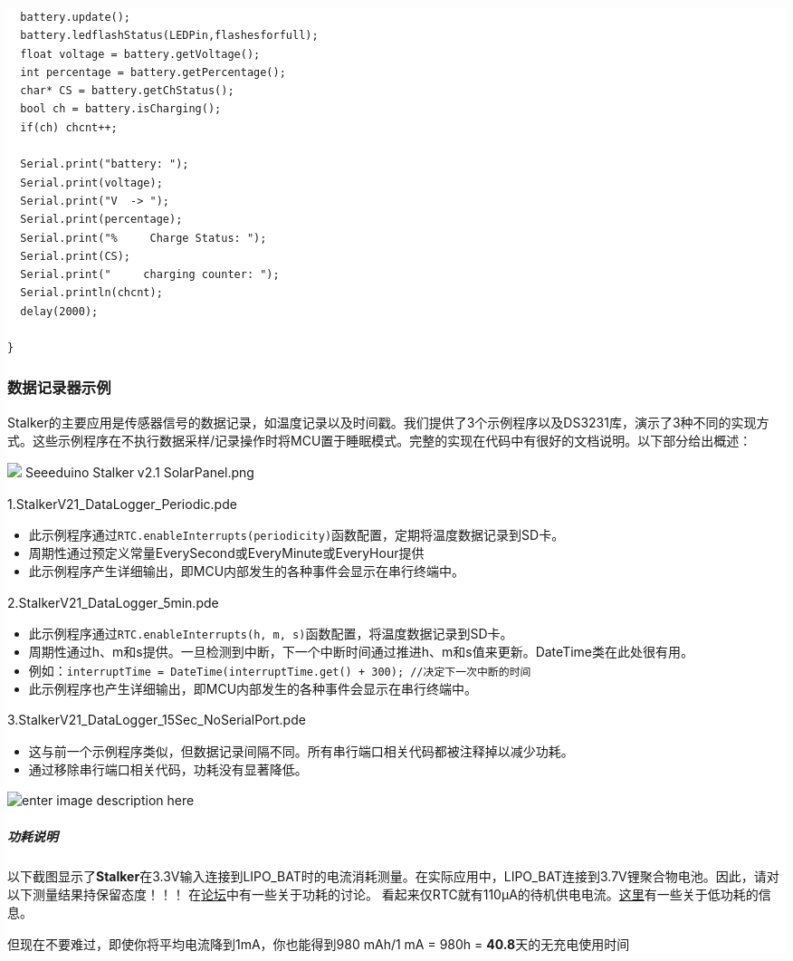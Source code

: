 ```
  battery.update();
  battery.ledflashStatus(LEDPin,flashesforfull);
  float voltage = battery.getVoltage();
  int percentage = battery.getPercentage();
  char* CS = battery.getChStatus();
  bool ch = battery.isCharging();
  if(ch) chcnt++;

  Serial.print("battery: ");
  Serial.print(voltage);
  Serial.print("V  -> ");
  Serial.print(percentage);
  Serial.print("%     Charge Status: ");
  Serial.print(CS);
  Serial.print("     charging counter: ");
  Serial.println(chcnt);
  delay(2000);

}
```

###   数据记录器示例   ###

Stalker的主要应用是传感器信号的数据记录，如温度记录以及时间戳。我们提供了3个示例程序以及DS3231库，演示了3种不同的实现方式。这些示例程序在不执行数据采样/记录操作时将MCU置于睡眠模式。完整的实现在代码中有很好的文档说明。以下部分给出概述：

![](https://files.seeedstudio.com/wiki/Seeeduino_Stalker_v2.3/img/Seeeduino_Stalker_v2.1_SolarPanel.png)
Seeeduino Stalker v2.1 SolarPanel.png

1.StalkerV21_DataLogger_Periodic.pde
  - 此示例程序通过`RTC.enableInterrupts(periodicity)`函数配置，定期将温度数据记录到SD卡。
  - 周期性通过预定义常量EverySecond或EveryMinute或EveryHour提供
  - 此示例程序产生详细输出，即MCU内部发生的各种事件会显示在串行终端中。

2.StalkerV21_DataLogger_5min.pde
  - 此示例程序通过`RTC.enableInterrupts(h, m, s)`函数配置，将温度数据记录到SD卡。
  - 周期性通过h、m和s提供。一旦检测到中断，下一个中断时间通过推进h、m和s值来更新。DateTime类在此处很有用。
  - 例如：`interruptTime = DateTime(interruptTime.get() + 300); //决定下一次中断的时间`
  - 此示例程序也产生详细输出，即MCU内部发生的各种事件会显示在串行终端中。

3.StalkerV21_DataLogger_15Sec_NoSerialPort.pde
  - 这与前一个示例程序类似，但数据记录间隔不同。所有串行端口相关代码都被注释掉以减少功耗。
  - 通过移除串行端口相关代码，功耗没有显著降低。

![enter image description here](https://files.seeedstudio.com/wiki/Seeeduino_Stalker_v2.3/img/Stalker_v2.1_datalogger_flowchart.png)

#####   功耗说明   #####

以下截图显示了**Stalker**在3.3V输入连接到LIPO_BAT时的电流消耗测量。在实际应用中，LIPO_BAT连接到3.7V锂聚合物电池。因此，请对以下测量结果持保留态度！！！
在[论坛](https://forum.seeedstudio.com/viewtopic.php?f=16&amp;t=3911&amp;hilit=Stalker)中有一些关于功耗的讨论。
看起来仅RTC就有110µA的待机供电电流。[这里](http://www.gammon.com.au/forum/?id=11497)有一些关于低功耗的信息。

但现在不要难过，即使你将平均电流降到1mA，你也能得到980 mAh/1 mA = 980h = **40.8**天的无充电使用时间

